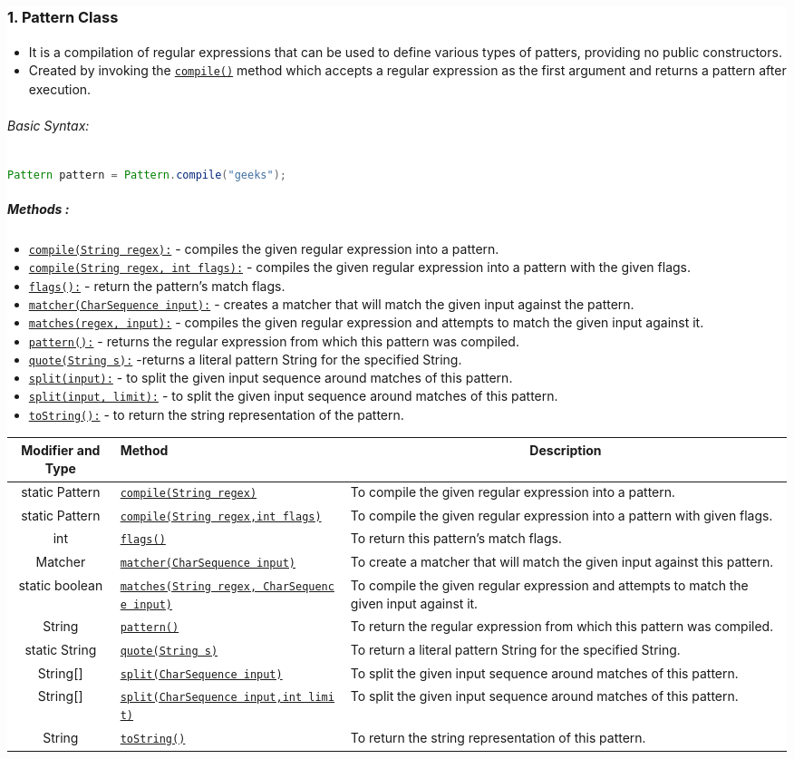 

### 1. Pattern Class

- It is a compilation of regular expressions that can be used to  define various types of patters, providing no public constructors.
- Created by invoking the [`compile()`]() method which accepts a regular  expression as the first argument and returns a pattern after  execution.

###### Basic Syntax:

```java
Pattern pattern = Pattern.compile("geeks");
```

##### Methods :

- [`compile(String regex):`]() - compiles the given regular expression into a pattern.
- [`compile(String regex, int flags):`]() - compiles the given regular expression into a pattern with the given flags.
- [`flags():`]() - return the pattern’s match flags.
- [`matcher(CharSequence input):`]() - creates a matcher that will match the given input against the pattern.
- [`matches(regex, input):`]() - compiles the given regular expression and attempts to match the given input against it.
- [`pattern():`]() - returns the regular expression from which this pattern was compiled.
- [`quote(String s):`]() -returns a literal pattern String for the specified String.
- [`split(input):`]() - to split the given input sequence around matches of this pattern.
- [`split(input, limit):`]() - to split the given input sequence around matches of this pattern.
- [`toString():`]() - to return the string representation of the pattern.



| Modifier and Type | Method                                          | Description                                                  |
| :---------------: | :---------------------------------------------- | ------------------------------------------------------------ |
|  static Pattern   | [`compile(String regex)`]()                     | To compile the given regular expression into a pattern.      |
|  static Pattern   | [`compile(String regex,int flags)`]()           | To compile the given regular expression into a pattern with given flags. |
|        int        | [`flags()`]()                                   | To return this pattern’s match flags.                        |
|      Matcher      | [`matcher(CharSequence input)`]()               | To create a matcher that will match the given input against this pattern. |
|  static boolean   | [`matches(String regex, CharSequence input)`]() | To compile the given regular expression and attempts to match the given input against it. |
|      String       | [`pattern()`]()                                 | To return the regular expression from which this pattern was compiled. |
|   static String   | [`quote(String s)`]()                           | To return a literal pattern String for the specified String. |
|     String[]      | [`split(CharSequence input)`]()                 | To split the given input sequence around matches of this pattern. |
|     String[]      | [`split(CharSequence input,int limit)`]()       | To split the given input sequence around matches of this pattern. |
|      String       | [`toString()`]()                                | To return the string representation of this pattern.         |




